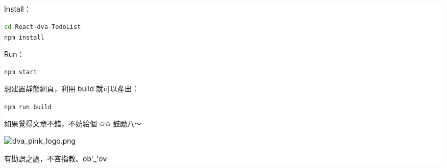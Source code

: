 Install：

```bash
cd React-dva-TodoList
npm install
```

Run：

```bash
npm start
```

想建置靜態網頁，利用 build 就可以產出：

```bash
npm run build
```

如果覺得文章不錯，不妨給個 ✩✩ 鼓勵八～

![dva_pink_logo.png](https://raw.githubusercontent.com/explooosion/blogs/refs/heads/main/docs/images/2017-12-16_React.js%20-%20dva%EF%BC%88React%20%2B%20redux%EF%BC%89%20%2B%20AntDesign%20-%20TodoList/dva_pink_logo.png)

有勘誤之處，不吝指教。ob'\_'ov